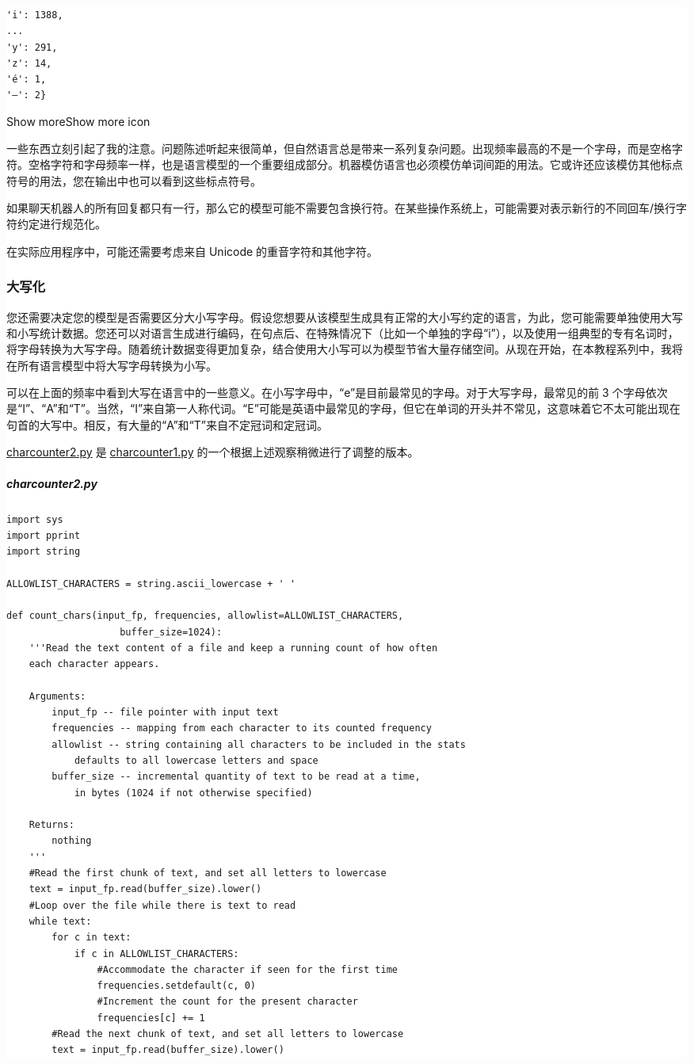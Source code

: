 ```
'i': 1388,
...
'y': 291,
'z': 14,
'é': 1,
'—': 2}

```

Show moreShow more icon

一些东西立刻引起了我的注意。问题陈述听起来很简单，但自然语言总是带来一系列复杂问题。出现频率最高的不是一个字母，而是空格字符。空格字符和字母频率一样，也是语言模型的一个重要组成部分。机器模仿语言也必须模仿单词间距的用法。它或许还应该模仿其他标点符号的用法，您在输出中也可以看到这些标点符号。

如果聊天机器人的所有回复都只有一行，那么它的模型可能不需要包含换行符。在某些操作系统上，可能需要对表示新行的不同回车/换行字符约定进行规范化。

在实际应用程序中，可能还需要考虑来自 Unicode 的重音字符和其他字符。

### 大写化

您还需要决定您的模型是否需要区分大小写字母。假设您想要从该模型生成具有正常的大小写约定的语言，为此，您可能需要单独使用大写和小写统计数据。您还可以对语言生成进行编码，在句点后、在特殊情况下（比如一个单独的字母“i”），以及使用一组典型的专有名词时，将字母转换为大写字母。随着统计数据变得更加复杂，结合使用大小写可以为模型节省大量存储空间。从现在开始，在本教程系列中，我将在所有语言模型中将大写字母转换为小写。

可以在上面的频率中看到大写在语言中的一些意义。在小写字母中，“e”是目前最常见的字母。对于大写字母，最常见的前 3 个字母依次是“I”、“A”和“T”。当然，“I”来自第一人称代词。“E”可能是英语中最常见的字母，但它在单词的开头并不常见，这意味着它不太可能出现在句首的大写中。相反，有大量的“A”和“T”来自不定冠词和定冠词。

[charcounter2.py](#charcounter2-py) 是 [charcounter1.py](#charcounter1-py) 的一个根据上述观察稍微进行了调整的版本。

##### charcounter2.py

```
import sys
import pprint
import string

ALLOWLIST_CHARACTERS = string.ascii_lowercase + ' '

def count_chars(input_fp, frequencies, allowlist=ALLOWLIST_CHARACTERS,
                    buffer_size=1024):
    '''Read the text content of a file and keep a running count of how often
    each character appears.

    Arguments:
        input_fp -- file pointer with input text
        frequencies -- mapping from each character to its counted frequency
        allowlist -- string containing all characters to be included in the stats
            defaults to all lowercase letters and space
        buffer_size -- incremental quantity of text to be read at a time,
            in bytes (1024 if not otherwise specified)

    Returns:
        nothing
    '''
    #Read the first chunk of text, and set all letters to lowercase
    text = input_fp.read(buffer_size).lower()
    #Loop over the file while there is text to read
    while text:
        for c in text:
            if c in ALLOWLIST_CHARACTERS:
                #Accommodate the character if seen for the first time
                frequencies.setdefault(c, 0)
                #Increment the count for the present character
                frequencies[c] += 1
        #Read the next chunk of text, and set all letters to lowercase
        text = input_fp.read(buffer_size).lower()

```